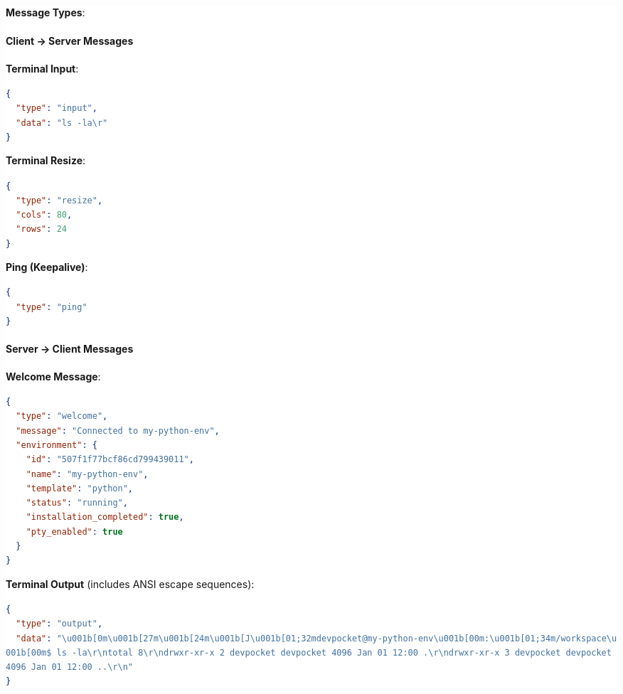 **Message Types**:

#### Client → Server Messages

**Terminal Input**:
```json
{
  "type": "input",
  "data": "ls -la\r"
}
```

**Terminal Resize**:
```json
{
  "type": "resize", 
  "cols": 80,
  "rows": 24
}
```

**Ping (Keepalive)**:
```json
{
  "type": "ping"
}
```

#### Server → Client Messages

**Welcome Message**:
```json
{
  "type": "welcome",
  "message": "Connected to my-python-env",
  "environment": {
    "id": "507f1f77bcf86cd799439011",
    "name": "my-python-env",
    "template": "python",
    "status": "running",
    "installation_completed": true,
    "pty_enabled": true
  }
}
```

**Terminal Output** (includes ANSI escape sequences):
```json
{
  "type": "output",
  "data": "\u001b[0m\u001b[27m\u001b[24m\u001b[J\u001b[01;32mdevpocket@my-python-env\u001b[00m:\u001b[01;34m/workspace\u001b[00m$ ls -la\r\ntotal 8\r\ndrwxr-xr-x 2 devpocket devpocket 4096 Jan 01 12:00 .\r\ndrwxr-xr-x 3 devpocket devpocket 4096 Jan 01 12:00 ..\r\n"
}
```
